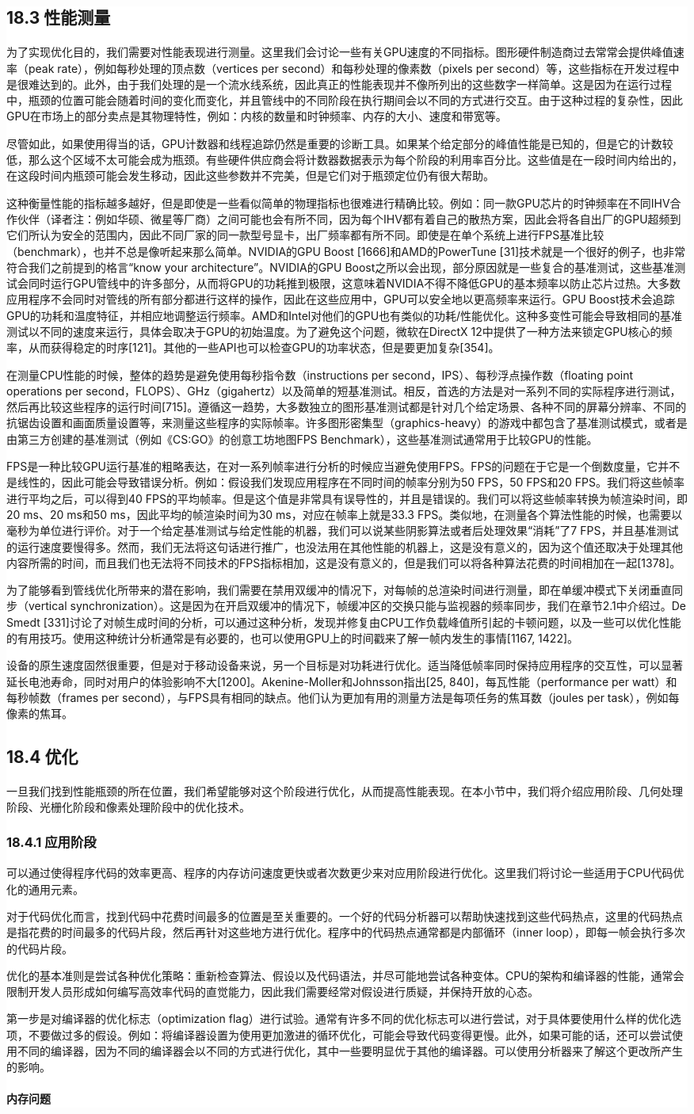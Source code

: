 ## 18.3 性能测量

为了实现优化目的，我们需要对性能表现进行测量。这里我们会讨论一些有关GPU速度的不同指标。图形硬件制造商过去常常会提供峰值速率（peak rate），例如每秒处理的顶点数（vertices per second）和每秒处理的像素数（pixels per second）等，这些指标在开发过程中是很难达到的。此外，由于我们处理的是一个流水线系统，因此真正的性能表现并不像所列出的这些数字一样简单。这是因为在运行过程中，瓶颈的位置可能会随着时间的变化而变化，并且管线中的不同阶段在执行期间会以不同的方式进行交互。由于这种过程的复杂性，因此GPU在市场上的部分卖点是其物理特性，例如：内核的数量和时钟频率、内存的大小、速度和带宽等。

尽管如此，如果使用得当的话，GPU计数器和线程追踪仍然是重要的诊断工具。如果某个给定部分的峰值性能是已知的，但是它的计数较低，那么这个区域不太可能会成为瓶颈。有些硬件供应商会将计数器数据表示为每个阶段的利用率百分比。这些值是在一段时间内给出的，在这段时间内瓶颈可能会发生移动，因此这些参数并不完美，但是它们对于瓶颈定位仍有很大帮助。

这种衡量性能的指标越多越好，但是即使是一些看似简单的物理指标也很难进行精确比较。例如：同一款GPU芯片的时钟频率在不同IHV合作伙伴（译者注：例如华硕、微星等厂商）之间可能也会有所不同，因为每个IHV都有着自己的散热方案，因此会将各自出厂的GPU超频到它们所认为安全的范围内，因此不同厂家的同一款型号显卡，出厂频率都有所不同。即使是在单个系统上进行FPS基准比较（benchmark），也并不总是像听起来那么简单。NVIDIA的GPU Boost \[1666]和AMD的PowerTune \[31]技术就是一个很好的例子，也非常符合我们之前提到的格言“know your architecture”。NVIDIA的GPU Boost之所以会出现，部分原因就是一些复合的基准测试，这些基准测试会同时运行GPU管线中的许多部分，从而将GPU的功耗推到极限，这意味着NVIDIA不得不降低GPU的基本频率以防止芯片过热。大多数应用程序不会同时对管线的所有部分都进行这样的操作，因此在这些应用中，GPU可以安全地以更高频率来运行。GPU Boost技术会追踪GPU的功耗和温度特征，并相应地调整运行频率。AMD和Intel对他们的GPU也有类似的功耗/性能优化。这种多变性可能会导致相同的基准测试以不同的速度来运行，具体会取决于GPU的初始温度。为了避免这个问题，微软在DirectX 12中提供了一种方法来锁定GPU核心的频率，从而获得稳定的时序\[121]。其他的一些API也可以检查GPU的功率状态，但是要更加复杂\[354]。

在测量CPU性能的时候，整体的趋势是避免使用每秒指令数（instructions per second，IPS）、每秒浮点操作数（floating point operations per second，FLOPS）、GHz（gigahertz）以及简单的短基准测试。相反，首选的方法是对一系列不同的实际程序进行测试，然后再比较这些程序的运行时间\[715]。遵循这一趋势，大多数独立的图形基准测试都是针对几个给定场景、各种不同的屏幕分辨率、不同的抗锯齿设置和画面质量设置等，来测量这些程序的实际帧率。许多图形密集型（graphics-heavy）的游戏中都包含了基准测试模式，或者是由第三方创建的基准测试（例如《CS:GO》的创意工坊地图FPS Benchmark），这些基准测试通常用于比较GPU的性能。

FPS是一种比较GPU运行基准的粗略表达，在对一系列帧率进行分析的时候应当避免使用FPS。FPS的问题在于它是一个倒数度量，它并不是线性的，因此可能会导致错误分析。例如：假设我们发现应用程序在不同时间的帧率分别为50 FPS，50 FPS和20 FPS。我们将这些帧率进行平均之后，可以得到40 FPS的平均帧率。但是这个值是非常具有误导性的，并且是错误的。我们可以将这些帧率转换为帧渲染时间，即20 ms、20 ms和50 ms，因此平均的帧渲染时间为30 ms，对应在帧率上就是33.3 FPS。类似地，在测量各个算法性能的时候，也需要以毫秒为单位进行评价。对于一个给定基准测试与给定性能的机器，我们可以说某些阴影算法或者后处理效果“消耗”了7 FPS，并且基准测试的运行速度要慢得多。然而，我们无法将这句话进行推广，也没法用在其他性能的机器上，这是没有意义的，因为这个值还取决于处理其他内容所需的时间，而且我们也无法将不同技术的FPS指标相加，这是没有意义的，但是我们可以将各种算法花费的时间相加在一起\[1378]。

为了能够看到管线优化所带来的潜在影响，我们需要在禁用双缓冲的情况下，对每帧的总渲染时间进行测量，即在单缓冲模式下关闭垂直同步（vertical synchronization）。这是因为在开启双缓冲的情况下，帧缓冲区的交换只能与监视器的频率同步，我们在章节2.1中介绍过。De Smedt \[331]讨论了对帧生成时间的分析，可以通过这种分析，发现并修复由CPU工作负载峰值所引起的卡顿问题，以及一些可以优化性能的有用技巧。使用这种统计分析通常是有必要的，也可以使用GPU上的时间戳来了解一帧内发生的事情\[1167, 1422]。

设备的原生速度固然很重要，但是对于移动设备来说，另一个目标是对功耗进行优化。适当降低帧率同时保持应用程序的交互性，可以显著延长电池寿命，同时对用户的体验影响不大\[1200]。Akenine-Moller和Johnsson指出\[25, 840]，每瓦性能（performance per watt）和每秒帧数（frames per second），与FPS具有相同的缺点。他们认为更加有用的测量方法是每项任务的焦耳数（joules per task），例如每像素的焦耳。

## 18.4 优化

一旦我们找到性能瓶颈的所在位置，我们希望能够对这个阶段进行优化，从而提高性能表现。在本小节中，我们将介绍应用阶段、几何处理阶段、光栅化阶段和像素处理阶段中的优化技术。

### 18.4.1 应用阶段

可以通过使得程序代码的效率更高、程序的内存访问速度更快或者次数更少来对应用阶段进行优化。这里我们将讨论一些适用于CPU代码优化的通用元素。

对于代码优化而言，找到代码中花费时间最多的位置是至关重要的。一个好的代码分析器可以帮助快速找到这些代码热点，这里的代码热点是指花费的时间最多的代码片段，然后再针对这些地方进行优化。程序中的代码热点通常都是内部循环（inner loop），即每一帧会执行多次的代码片段。

优化的基本准则是尝试各种优化策略：重新检查算法、假设以及代码语法，并尽可能地尝试各种变体。CPU的架构和编译器的性能，通常会限制开发人员形成如何编写高效率代码的直觉能力，因此我们需要经常对假设进行质疑，并保持开放的心态。

第一步是对编译器的优化标志（optimization flag）进行试验。通常有许多不同的优化标志可以进行尝试，对于具体要使用什么样的优化选项，不要做过多的假设。例如：将编译器设置为使用更加激进的循环优化，可能会导致代码变得更慢。此外，如果可能的话，还可以尝试使用不同的编译器，因为不同的编译器会以不同的方式进行优化，其中一些要明显优于其他的编译器。可以使用分析器来了解这个更改所产生的影响。

#### 内存问题
